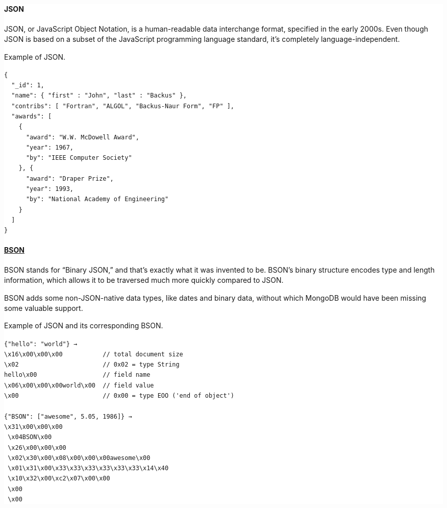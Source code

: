 #### JSON
JSON, or JavaScript Object Notation, is a human-readable data interchange format, specified in the early 2000s. Even though JSON is based on a subset of the JavaScript programming language standard, it’s completely language-independent.

Example of JSON.
```
{
  "_id": 1,
  "name": { "first" : "John", "last" : "Backus" },
  "contribs": [ "Fortran", "ALGOL", "Backus-Naur Form", "FP" ],
  "awards": [
    {
      "award": "W.W. McDowell Award",
      "year": 1967,
      "by": "IEEE Computer Society"
    }, {
      "award": "Draper Prize",
      "year": 1993,
      "by": "National Academy of Engineering"
    }
  ]
}
```

#### [BSON](http://bsonspec.org/)
BSON stands for “Binary JSON,” and that’s exactly what it was invented to be. BSON’s binary structure encodes type and length information, which allows it to be traversed much more quickly compared to JSON.

BSON adds some non-JSON-native data types, like dates and binary data, without which MongoDB would have been missing some valuable support. 

Example of JSON and its corresponding BSON.
```
{"hello": "world"} →
\x16\x00\x00\x00           // total document size
\x02                       // 0x02 = type String
hello\x00                  // field name
\x06\x00\x00\x00world\x00  // field value
\x00                       // 0x00 = type EOO ('end of object')
 
{"BSON": ["awesome", 5.05, 1986]} →
\x31\x00\x00\x00
 \x04BSON\x00
 \x26\x00\x00\x00
 \x02\x30\x00\x08\x00\x00\x00awesome\x00
 \x01\x31\x00\x33\x33\x33\x33\x33\x33\x14\x40
 \x10\x32\x00\xc2\x07\x00\x00
 \x00
 \x00
```
